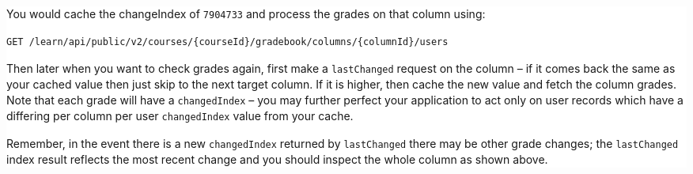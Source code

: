 You would cache the changeIndex of `7904733` and process the grades on that column using:

`GET /learn/api/public/v2/courses/{courseId}/gradebook/columns/{columnId}/users`

Then later when you want to check grades again, first make a `lastChanged` request on the column – if it comes back the same as your cached value then just skip to the next target column. If it is higher, then cache the new value and fetch the column grades. Note that each grade will have a `changedIndex` – you may further perfect your application to act only on user records which have a differing per column per user `changedIndex` value from your cache.

Remember, in the event there is a new `changedIndex` returned by `lastChanged` there may be other grade changes; the `lastChanged` index result reflects the most recent change and you should inspect the whole column as shown above.
